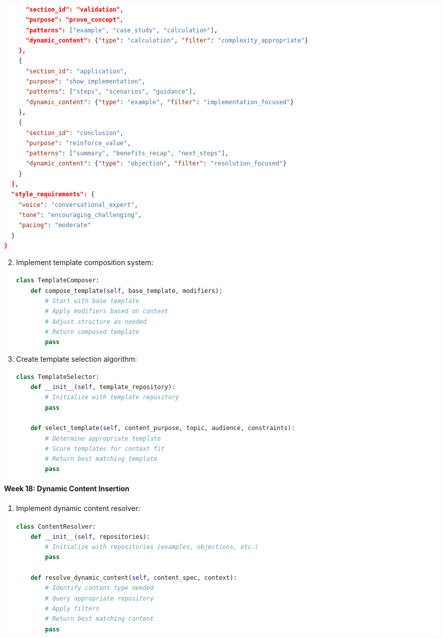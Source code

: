    ```json
         "section_id": "validation",
         "purpose": "prove_concept",
         "patterns": ["example", "case_study", "calculation"],
         "dynamic_content": {"type": "calculation", "filter": "complexity_appropriate"}
       },
       {
         "section_id": "application",
         "purpose": "show_implementation",
         "patterns": ["steps", "scenarios", "guidance"],
         "dynamic_content": {"type": "example", "filter": "implementation_focused"}
       },
       {
         "section_id": "conclusion",
         "purpose": "reinforce_value",
         "patterns": ["summary", "benefits_recap", "next_steps"],
         "dynamic_content": {"type": "objection", "filter": "resolution_focused"}
       }
     ],
     "style_requirements": {
       "voice": "conversational_expert",
       "tone": "encouraging_challenging",
       "pacing": "moderate"
     }
   }
   ```

2. Implement template composition system:
   ```python
   class TemplateComposer:
       def compose_template(self, base_template, modifiers):
           # Start with base template
           # Apply modifiers based on context
           # Adjust structure as needed
           # Return composed template
           pass
   ```

3. Create template selection algorithm:
   ```python
   class TemplateSelector:
       def __init__(self, template_repository):
           # Initialize with template repository
           pass
       
       def select_template(self, content_purpose, topic, audience, constraints):
           # Determine appropriate template
           # Score templates for context fit
           # Return best matching template
           pass
   ```

#### Week 18: Dynamic Content Insertion
1. Implement dynamic content resolver:
   ```python
   class ContentResolver:
       def __init__(self, repositories):
           # Initialize with repositories (examples, objections, etc.)
           pass
       
       def resolve_dynamic_content(self, content_spec, context):
           # Identify content type needed
           # Query appropriate repository
           # Apply filters
           # Return best matching content
           pass
   ```